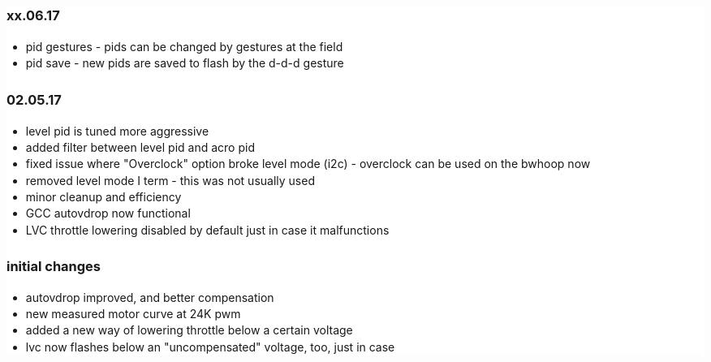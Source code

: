 
### xx.06.17
* pid gestures - pids can be changed by gestures at the field
* pid save - new pids are saved to flash by the d-d-d gesture

### 02.05.17
* level pid is tuned more aggressive
* added filter between level pid and  acro pid
* fixed issue where "Overclock" option broke level mode (i2c) - overclock can be used on the bwhoop now
* removed level mode I term - this was not usually used
* minor cleanup and efficiency
* GCC autovdrop now functional
* LVC throttle lowering disabled by default just in case it malfunctions

### initial changes

* autovdrop improved, and better compensation
* new measured motor curve at 24K pwm
* added a new way of lowering throttle below a certain voltage
* lvc now flashes below an "uncompensated" voltage, too, just in case

